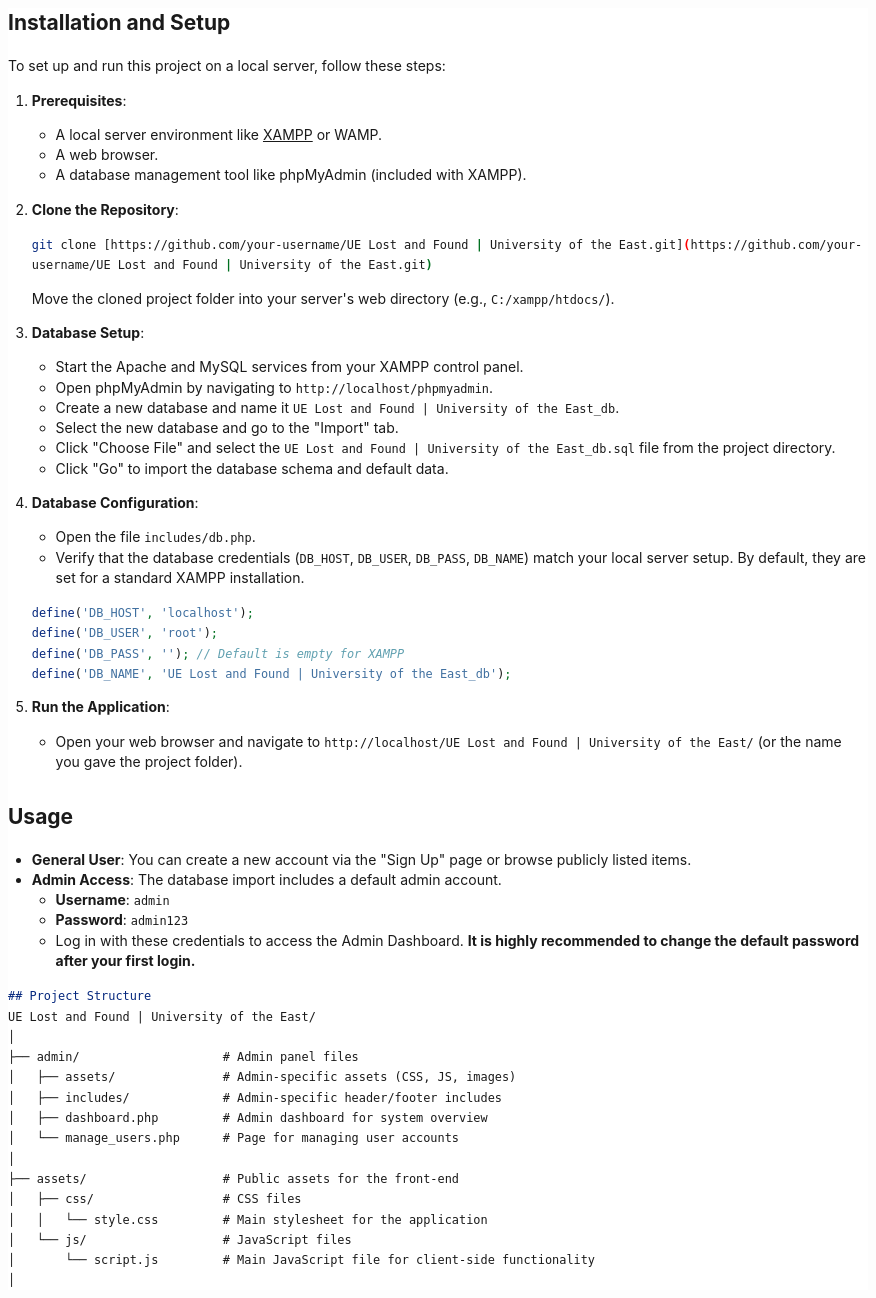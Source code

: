 ## Installation and Setup

To set up and run this project on a local server, follow these steps:

1.  **Prerequisites**:
    -   A local server environment like [XAMPP](https://www.apachefriends.org/index.html) or WAMP.
    -   A web browser.
    -   A database management tool like phpMyAdmin (included with XAMPP).

2.  **Clone the Repository**:
    ```bash
    git clone [https://github.com/your-username/UE Lost and Found | University of the East.git](https://github.com/your-username/UE Lost and Found | University of the East.git)
    ```
    Move the cloned project folder into your server's web directory (e.g., `C:/xampp/htdocs/`).

3.  **Database Setup**:
    -   Start the Apache and MySQL services from your XAMPP control panel.
    -   Open phpMyAdmin by navigating to `http://localhost/phpmyadmin`.
    -   Create a new database and name it `UE Lost and Found | University of the East_db`.
    -   Select the new database and go to the "Import" tab.
    -   Click "Choose File" and select the `UE Lost and Found | University of the East_db.sql` file from the project directory.
    -   Click "Go" to import the database schema and default data.

4.  **Database Configuration**:
    -   Open the file `includes/db.php`.
    -   Verify that the database credentials (`DB_HOST`, `DB_USER`, `DB_PASS`, `DB_NAME`) match your local server setup. By default, they are set for a standard XAMPP installation.
    ```php
    define('DB_HOST', 'localhost');
    define('DB_USER', 'root');
    define('DB_PASS', ''); // Default is empty for XAMPP
    define('DB_NAME', 'UE Lost and Found | University of the East_db');
    ```

5.  **Run the Application**:
    -   Open your web browser and navigate to `http://localhost/UE Lost and Found | University of the East/` (or the name you gave the project folder).

## Usage

-   **General User**: You can create a new account via the "Sign Up" page or browse publicly listed items.
-   **Admin Access**: The database import includes a default admin account.
    -   **Username**: `admin`
    -   **Password**: `admin123`
    -   Log in with these credentials to access the Admin Dashboard. **It is highly recommended to change the default password after your first login.**
````markdown
## Project Structure
UE Lost and Found | University of the East/
│
├── admin/                    # Admin panel files
│   ├── assets/               # Admin-specific assets (CSS, JS, images)
│   ├── includes/             # Admin-specific header/footer includes
│   ├── dashboard.php         # Admin dashboard for system overview
│   └── manage_users.php      # Page for managing user accounts
│
├── assets/                   # Public assets for the front-end
│   ├── css/                  # CSS files
│   │   └── style.css         # Main stylesheet for the application
│   └── js/                   # JavaScript files
│       └── script.js         # Main JavaScript file for client-side functionality
│
````